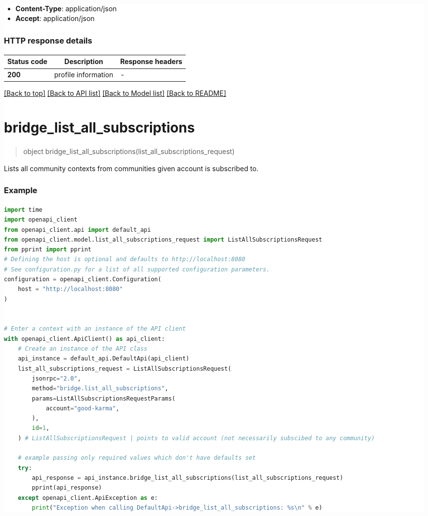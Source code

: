  - **Content-Type**: application/json
 - **Accept**: application/json

### HTTP response details
| Status code | Description | Response headers |
|-------------|-------------|------------------|
**200** | profile information |  -  |

[[Back to top]](#) [[Back to API list]](../README.md#documentation-for-api-endpoints) [[Back to Model list]](../README.md#documentation-for-models) [[Back to README]](../README.md)

# **bridge_list_all_subscriptions**
> object bridge_list_all_subscriptions(list_all_subscriptions_request)



Lists all community contexts from communities given account is subscribed to.

### Example

```python
import time
import openapi_client
from openapi_client.api import default_api
from openapi_client.model.list_all_subscriptions_request import ListAllSubscriptionsRequest
from pprint import pprint
# Defining the host is optional and defaults to http://localhost:8080
# See configuration.py for a list of all supported configuration parameters.
configuration = openapi_client.Configuration(
    host = "http://localhost:8080"
)


# Enter a context with an instance of the API client
with openapi_client.ApiClient() as api_client:
    # Create an instance of the API class
    api_instance = default_api.DefaultApi(api_client)
    list_all_subscriptions_request = ListAllSubscriptionsRequest(
        jsonrpc="2.0",
        method="bridge.list_all_subscriptions",
        params=ListAllSubscriptionsRequestParams(
            account="good-karma",
        ),
        id=1,
    ) # ListAllSubscriptionsRequest | points to valid account (not necessarily subscibed to any community)

    # example passing only required values which don't have defaults set
    try:
        api_response = api_instance.bridge_list_all_subscriptions(list_all_subscriptions_request)
        pprint(api_response)
    except openapi_client.ApiException as e:
        print("Exception when calling DefaultApi->bridge_list_all_subscriptions: %s\n" % e)
```
